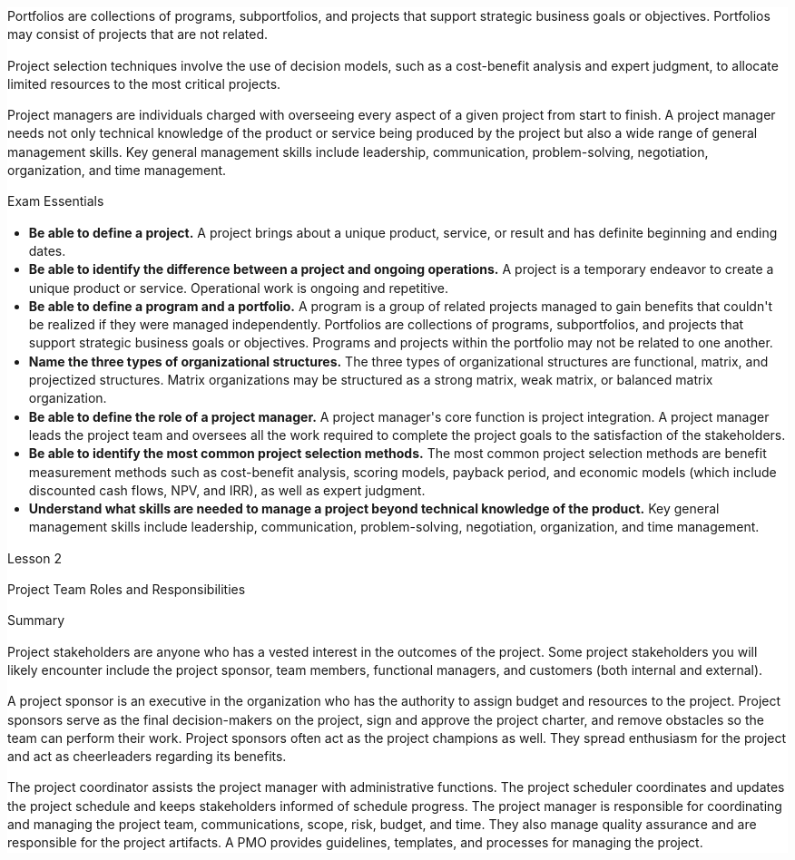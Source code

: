 Portfolios are collections of programs, subportfolios, and projects that support strategic business goals or objectives. Portfolios may consist of projects that are not related.

Project selection techniques involve the use of decision models, such as a cost-benefit analysis and expert judgment, to allocate limited resources to the most critical projects.

Project managers are individuals charged with overseeing every aspect of a given project from start to finish. A project manager needs not only technical knowledge of the product or service being produced by the project but also a wide range of general management skills. Key general management skills include leadership, communication, problem-solving, negotiation, organization, and time management.

Exam Essentials

-   **Be able to define a project.** A project brings about a unique product, service, or result and has definite beginning and ending dates.
-   **Be able to identify the difference between a project and ongoing operations.** A project is a temporary endeavor to create a unique product or service. Operational work is ongoing and repetitive.
-   **Be able to define a program and a portfolio.** A program is a group of related projects managed to gain benefits that couldn't be realized if they were managed independently. Portfolios are collections of programs, subportfolios, and projects that support strategic business goals or objectives. Programs and projects within the portfolio may not be related to one another.
-   **Name the three types of organizational structures.** The three types of organizational structures are functional, matrix, and projectized structures. Matrix organizations may be structured as a strong matrix, weak matrix, or balanced matrix organization.
-   **Be able to define the role of a project manager.** A project manager's core function is project integration. A project manager leads the project team and oversees all the work required to complete the project goals to the satisfaction of the stakeholders.
-   **Be able to identify the most common project selection methods.** The most common project selection methods are benefit measurement methods such as cost-benefit analysis, scoring models, payback period, and economic models (which include discounted cash flows, NPV, and IRR), as well as expert judgment.
-   **Understand what skills are needed to manage a project beyond technical knowledge of the product.** Key general management skills include leadership, communication, problem-solving, negotiation, organization, and time management.

Lesson 2

Project Team Roles and Responsibilities

Summary

Project stakeholders are anyone who has a vested interest in the outcomes of the project. Some project stakeholders you will likely encounter include the project sponsor, team members, functional managers, and customers (both internal and external).

A project sponsor is an executive in the organization who has the authority to assign budget and resources to the project. Project sponsors serve as the final decision-makers on the project, sign and approve the project charter, and remove obstacles so the team can perform their work. Project sponsors often act as the project champions as well. They spread enthusiasm for the project and act as cheerleaders regarding its benefits.

The project coordinator assists the project manager with administrative functions. The project scheduler coordinates and updates the project schedule and keeps stakeholders informed of schedule progress. The project manager is responsible for coordinating and managing the project team, communications, scope, risk, budget, and time. They also manage quality assurance and are responsible for the project artifacts. A PMO provides guidelines, templates, and processes for managing the project.
